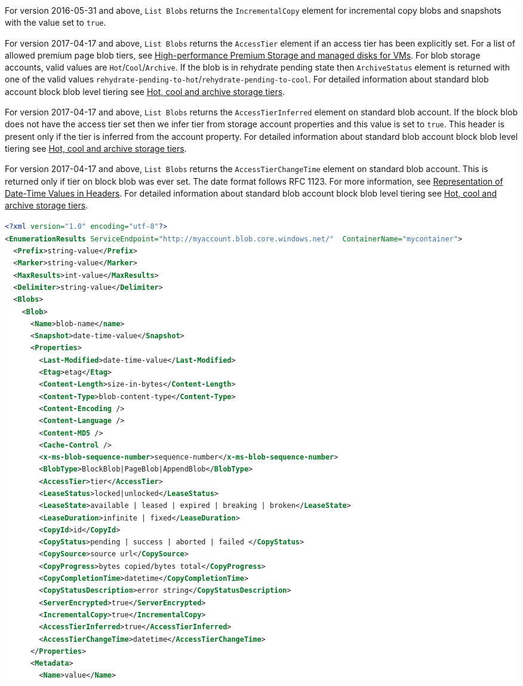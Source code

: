  For version 2016-05-31 and above, `List Blobs` returns the `IncrementalCopy` element for incremental copy blobs and snapshots with the value set to `true`.
 
 For version 2017-04-17 and above, `List Blobs` returns the `AccessTier` element if an access tier has been explicitly set. For a list of allowed premium page blob tiers, see [High-performance Premium Storage and managed disks for VMs](/azure/storage/storage-premium-storage#features). For blob storage accounts, valid values are `Hot`/`Cool`/`Archive`. If the blob is in rehydrate pending state then `ArchiveStatus` element is returned with one of the valid values `rehydrate-pending-to-hot`/`rehydrate-pending-to-cool`. For detailed information about standard blob account block blob level tiering see [Hot, cool and archive storage tiers](https://docs.microsoft.com/en-us/azure/storage/storage-blob-storage-tiers).
 
 For version 2017-04-17 and above, `List Blobs` returns the `AccessTierInferred` element on standard blob account. If the block blob does not have the access tier set then we infer tier from storage account properties and this value is set to `true`. This header is present only if the tier is inferred from the account property. For detailed information about standard blob account block blob level tiering see [Hot, cool and archive storage tiers](https://docs.microsoft.com/en-us/azure/storage/storage-blob-storage-tiers). 
 
 For version 2017-04-17 and above, `List Blobs` returns the `AccessTierChangeTime` element on standard blob account. This is returned only if tier on block blob was ever set. The date format follows RFC 1123. For more information, see [Representation of Date-Time Values in Headers](Representation-of-Date-Time-Values-in-Headers.md). For detailed information about standard blob account block blob level tiering see [Hot, cool and archive storage tiers](https://docs.microsoft.com/en-us/azure/storage/storage-blob-storage-tiers). 

```xml  
<?xml version="1.0" encoding="utf-8"?>  
<EnumerationResults ServiceEndpoint="http://myaccount.blob.core.windows.net/"  ContainerName="mycontainer">  
  <Prefix>string-value</Prefix>  
  <Marker>string-value</Marker>  
  <MaxResults>int-value</MaxResults>  
  <Delimiter>string-value</Delimiter>  
  <Blobs>  
    <Blob>  
      <Name>blob-name</name>  
      <Snapshot>date-time-value</Snapshot>  
      <Properties>  
        <Last-Modified>date-time-value</Last-Modified>  
        <Etag>etag</Etag>  
        <Content-Length>size-in-bytes</Content-Length>  
        <Content-Type>blob-content-type</Content-Type>  
        <Content-Encoding />  
        <Content-Language />  
        <Content-MD5 />  
        <Cache-Control />  
        <x-ms-blob-sequence-number>sequence-number</x-ms-blob-sequence-number>  
        <BlobType>BlockBlob|PageBlob|AppendBlob</BlobType>  
        <AccessTier>tier</AccessTier>  
        <LeaseStatus>locked|unlocked</LeaseStatus>  
        <LeaseState>available | leased | expired | breaking | broken</LeaseState>  
        <LeaseDuration>infinite | fixed</LeaseDuration>  
        <CopyId>id</CopyId>  
        <CopyStatus>pending | success | aborted | failed </CopyStatus>  
        <CopySource>source url</CopySource>  
        <CopyProgress>bytes copied/bytes total</CopyProgress>  
        <CopyCompletionTime>datetime</CopyCompletionTime>  
        <CopyStatusDescription>error string</CopyStatusDescription>  
        <ServerEncrypted>true</ServerEncrypted> 
        <IncrementalCopy>true</IncrementalCopy> 
        <AccessTierInferred>true</AccessTierInferred>
        <AccessTierChangeTime>datetime</AccessTierChangeTime>
      </Properties>  
      <Metadata>     
        <Name>value</Name>  
```